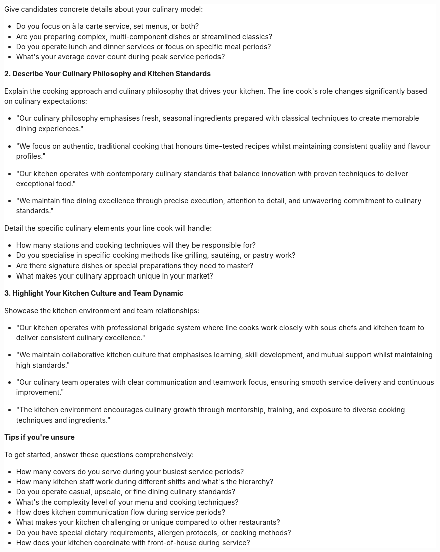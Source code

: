 Give candidates concrete details about your culinary model:

- Do you focus on à la carte service, set menus, or both?
- Are you preparing complex, multi-component dishes or streamlined classics?
- Do you operate lunch and dinner services or focus on specific meal periods?
- What's your average cover count during peak service periods?

**2. Describe Your Culinary Philosophy and Kitchen Standards**

Explain the cooking approach and culinary philosophy that drives your kitchen. The line cook's role changes significantly based on culinary expectations:

- "Our culinary philosophy emphasises fresh, seasonal ingredients prepared with classical techniques to create memorable dining experiences."

- "We focus on authentic, traditional cooking that honours time-tested recipes whilst maintaining consistent quality and flavour profiles."

- "Our kitchen operates with contemporary culinary standards that balance innovation with proven techniques to deliver exceptional food."

- "We maintain fine dining excellence through precise execution, attention to detail, and unwavering commitment to culinary standards."

Detail the specific culinary elements your line cook will handle:

- How many stations and cooking techniques will they be responsible for?
- Do you specialise in specific cooking methods like grilling, sautéing, or pastry work?
- Are there signature dishes or special preparations they need to master?
- What makes your culinary approach unique in your market?

**3. Highlight Your Kitchen Culture and Team Dynamic**

Showcase the kitchen environment and team relationships:

- "Our kitchen operates with professional brigade system where line cooks work closely with sous chefs and kitchen team to deliver consistent culinary excellence."

- "We maintain collaborative kitchen culture that emphasises learning, skill development, and mutual support whilst maintaining high standards."

- "Our culinary team operates with clear communication and teamwork focus, ensuring smooth service delivery and continuous improvement."

- "The kitchen environment encourages culinary growth through mentorship, training, and exposure to diverse cooking techniques and ingredients."

**Tips if you're unsure**

To get started, answer these questions comprehensively:

- How many covers do you serve during your busiest service periods?
- How many kitchen staff work during different shifts and what's the hierarchy?
- Do you operate casual, upscale, or fine dining culinary standards?
- What's the complexity level of your menu and cooking techniques?
- How does kitchen communication flow during service periods?
- What makes your kitchen challenging or unique compared to other restaurants?
- Do you have special dietary requirements, allergen protocols, or cooking methods?
- How does your kitchen coordinate with front-of-house during service?
